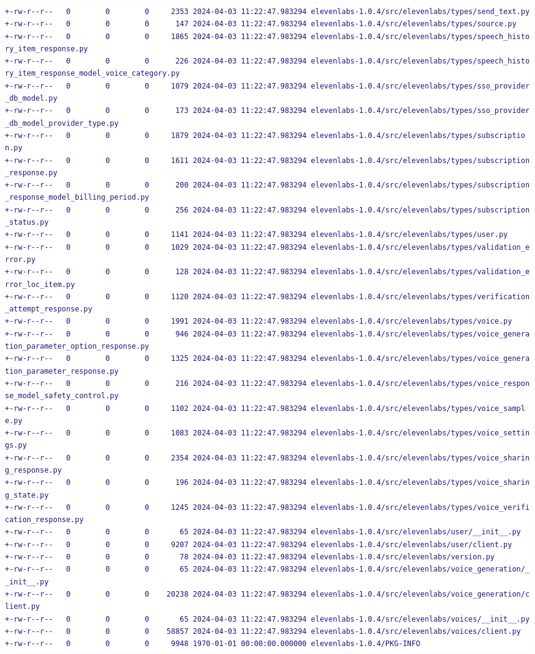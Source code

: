 ```diff
+-rw-r--r--   0        0        0     2353 2024-04-03 11:22:47.983294 elevenlabs-1.0.4/src/elevenlabs/types/send_text.py
+-rw-r--r--   0        0        0      147 2024-04-03 11:22:47.983294 elevenlabs-1.0.4/src/elevenlabs/types/source.py
+-rw-r--r--   0        0        0     1865 2024-04-03 11:22:47.983294 elevenlabs-1.0.4/src/elevenlabs/types/speech_history_item_response.py
+-rw-r--r--   0        0        0      226 2024-04-03 11:22:47.983294 elevenlabs-1.0.4/src/elevenlabs/types/speech_history_item_response_model_voice_category.py
+-rw-r--r--   0        0        0     1079 2024-04-03 11:22:47.983294 elevenlabs-1.0.4/src/elevenlabs/types/sso_provider_db_model.py
+-rw-r--r--   0        0        0      173 2024-04-03 11:22:47.983294 elevenlabs-1.0.4/src/elevenlabs/types/sso_provider_db_model_provider_type.py
+-rw-r--r--   0        0        0     1879 2024-04-03 11:22:47.983294 elevenlabs-1.0.4/src/elevenlabs/types/subscription.py
+-rw-r--r--   0        0        0     1611 2024-04-03 11:22:47.983294 elevenlabs-1.0.4/src/elevenlabs/types/subscription_response.py
+-rw-r--r--   0        0        0      200 2024-04-03 11:22:47.983294 elevenlabs-1.0.4/src/elevenlabs/types/subscription_response_model_billing_period.py
+-rw-r--r--   0        0        0      256 2024-04-03 11:22:47.983294 elevenlabs-1.0.4/src/elevenlabs/types/subscription_status.py
+-rw-r--r--   0        0        0     1141 2024-04-03 11:22:47.983294 elevenlabs-1.0.4/src/elevenlabs/types/user.py
+-rw-r--r--   0        0        0     1029 2024-04-03 11:22:47.983294 elevenlabs-1.0.4/src/elevenlabs/types/validation_error.py
+-rw-r--r--   0        0        0      128 2024-04-03 11:22:47.983294 elevenlabs-1.0.4/src/elevenlabs/types/validation_error_loc_item.py
+-rw-r--r--   0        0        0     1120 2024-04-03 11:22:47.983294 elevenlabs-1.0.4/src/elevenlabs/types/verification_attempt_response.py
+-rw-r--r--   0        0        0     1991 2024-04-03 11:22:47.983294 elevenlabs-1.0.4/src/elevenlabs/types/voice.py
+-rw-r--r--   0        0        0      946 2024-04-03 11:22:47.983294 elevenlabs-1.0.4/src/elevenlabs/types/voice_generation_parameter_option_response.py
+-rw-r--r--   0        0        0     1325 2024-04-03 11:22:47.983294 elevenlabs-1.0.4/src/elevenlabs/types/voice_generation_parameter_response.py
+-rw-r--r--   0        0        0      216 2024-04-03 11:22:47.983294 elevenlabs-1.0.4/src/elevenlabs/types/voice_response_model_safety_control.py
+-rw-r--r--   0        0        0     1102 2024-04-03 11:22:47.983294 elevenlabs-1.0.4/src/elevenlabs/types/voice_sample.py
+-rw-r--r--   0        0        0     1083 2024-04-03 11:22:47.983294 elevenlabs-1.0.4/src/elevenlabs/types/voice_settings.py
+-rw-r--r--   0        0        0     2354 2024-04-03 11:22:47.983294 elevenlabs-1.0.4/src/elevenlabs/types/voice_sharing_response.py
+-rw-r--r--   0        0        0      196 2024-04-03 11:22:47.983294 elevenlabs-1.0.4/src/elevenlabs/types/voice_sharing_state.py
+-rw-r--r--   0        0        0     1245 2024-04-03 11:22:47.983294 elevenlabs-1.0.4/src/elevenlabs/types/voice_verification_response.py
+-rw-r--r--   0        0        0       65 2024-04-03 11:22:47.983294 elevenlabs-1.0.4/src/elevenlabs/user/__init__.py
+-rw-r--r--   0        0        0     9207 2024-04-03 11:22:47.983294 elevenlabs-1.0.4/src/elevenlabs/user/client.py
+-rw-r--r--   0        0        0       78 2024-04-03 11:22:47.983294 elevenlabs-1.0.4/src/elevenlabs/version.py
+-rw-r--r--   0        0        0       65 2024-04-03 11:22:47.983294 elevenlabs-1.0.4/src/elevenlabs/voice_generation/__init__.py
+-rw-r--r--   0        0        0    20238 2024-04-03 11:22:47.983294 elevenlabs-1.0.4/src/elevenlabs/voice_generation/client.py
+-rw-r--r--   0        0        0       65 2024-04-03 11:22:47.983294 elevenlabs-1.0.4/src/elevenlabs/voices/__init__.py
+-rw-r--r--   0        0        0    58857 2024-04-03 11:22:47.983294 elevenlabs-1.0.4/src/elevenlabs/voices/client.py
+-rw-r--r--   0        0        0     9948 1970-01-01 00:00:00.000000 elevenlabs-1.0.4/PKG-INFO
```
